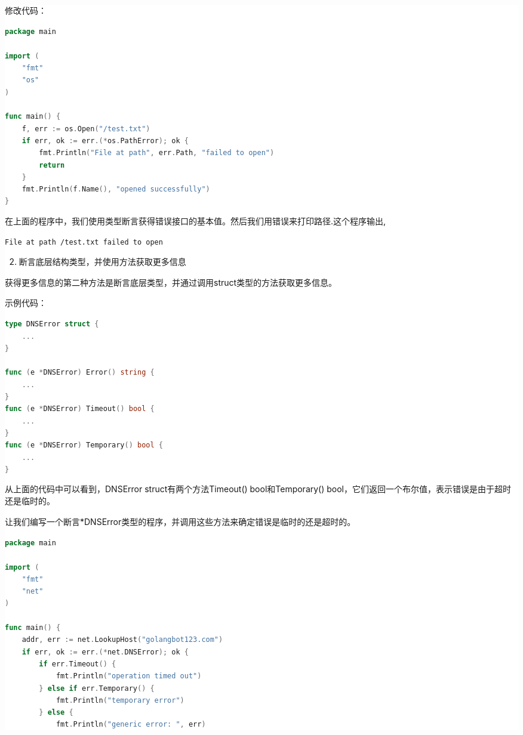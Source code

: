 修改代码：

```go
package main

import (  
    "fmt"
    "os"
)

func main() {  
    f, err := os.Open("/test.txt")
    if err, ok := err.(*os.PathError); ok {
        fmt.Println("File at path", err.Path, "failed to open")
        return
    }
    fmt.Println(f.Name(), "opened successfully")
}
```

在上面的程序中，我们使用类型断言获得错误接口的基本值。然后我们用错误来打印路径.这个程序输出,

```
File at path /test.txt failed to open  
```

2. 断言底层结构类型，并使用方法获取更多信息

获得更多信息的第二种方法是断言底层类型，并通过调用struct类型的方法获取更多信息。

示例代码：

```go
type DNSError struct {  
    ...
}

func (e *DNSError) Error() string {  
    ...
}
func (e *DNSError) Timeout() bool {  
    ... 
}
func (e *DNSError) Temporary() bool {  
    ... 
}
```

从上面的代码中可以看到，DNSError struct有两个方法Timeout() bool和Temporary() bool，它们返回一个布尔值，表示错误是由于超时还是临时的。

让我们编写一个断言*DNSError类型的程序，并调用这些方法来确定错误是临时的还是超时的。

```go
package main

import (  
    "fmt"
    "net"
)

func main() {  
    addr, err := net.LookupHost("golangbot123.com")
    if err, ok := err.(*net.DNSError); ok {
        if err.Timeout() {
            fmt.Println("operation timed out")
        } else if err.Temporary() {
            fmt.Println("temporary error")
        } else {
            fmt.Println("generic error: ", err)
```
